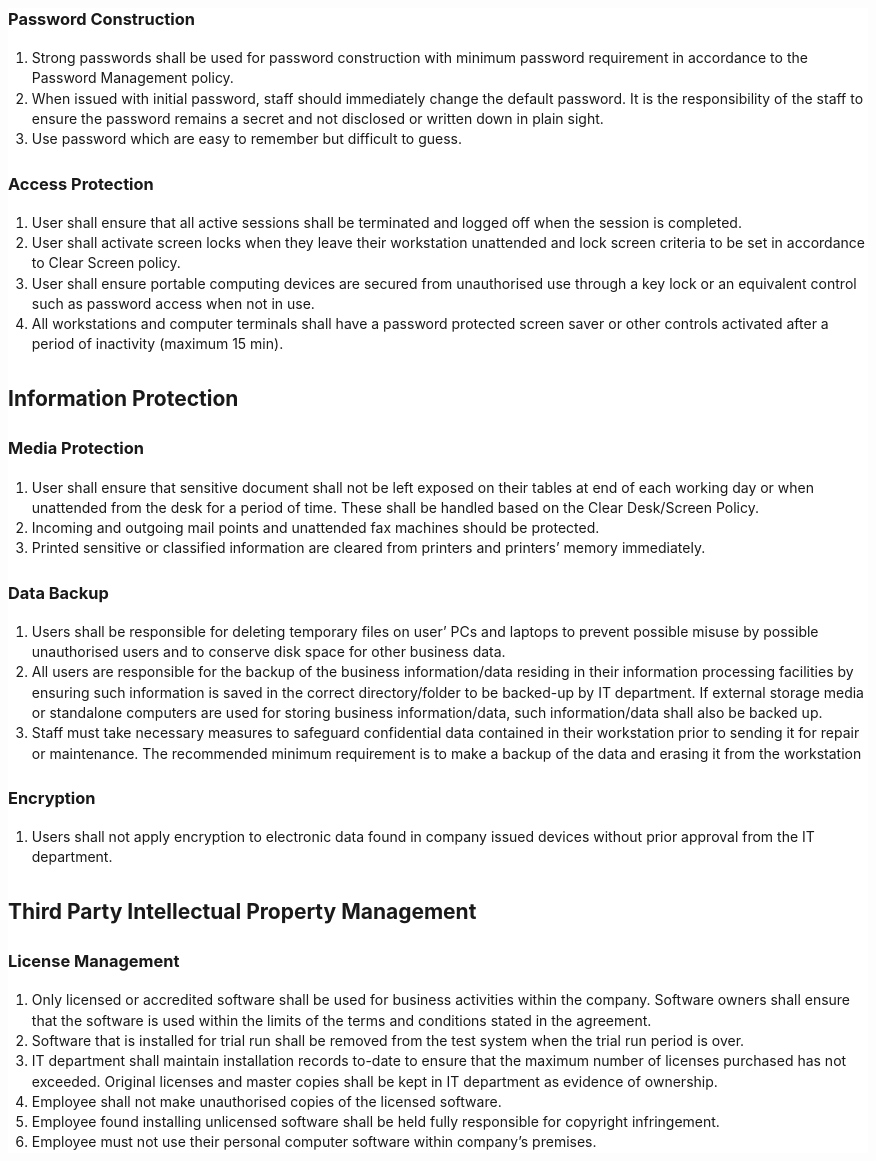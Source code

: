 ### Password Construction
1. Strong passwords shall be used for password construction with minimum password requirement in accordance to the Password Management policy. 
2. When issued with initial password, staff should immediately change the default password. It is the responsibility of the staff to ensure the password remains a secret and not disclosed or written down in plain sight.
3. Use password which are easy to remember but difficult to guess.

### Access Protection
1. User shall ensure that all active sessions shall be terminated and logged off when the session is completed.
2. User shall activate screen locks when they leave their workstation unattended and lock screen criteria to be set in accordance to Clear Screen policy.
3. User shall ensure portable computing devices are secured from unauthorised use through a key lock or an equivalent control such as password access when not in use.
4. All workstations and computer terminals shall have a password protected screen saver or other controls activated after a period of inactivity (maximum 15 min).


## Information Protection

### Media Protection
1. User shall ensure that sensitive document shall not be left exposed on their tables at end of each working day or when unattended from the desk for a period of time. These shall be handled based on the Clear Desk/Screen Policy.
2. Incoming and outgoing mail points and unattended fax machines should be protected.
3. Printed sensitive or classified information are cleared from printers and printers’ memory immediately.

### Data Backup
1. Users shall be responsible for deleting temporary files on user’ PCs and laptops to prevent possible misuse by possible unauthorised users and to conserve disk space for other business data.
2. All users are responsible for the backup of the business information/data residing in their information processing facilities by ensuring such information is saved in the correct directory/folder to be backed-up by IT department. If external storage media or standalone computers are used for storing business information/data, such information/data shall also be backed up.
3. Staff must take necessary measures to safeguard confidential data contained in their workstation prior to sending it for repair or maintenance. The recommended minimum requirement is to make a backup of the data and erasing it from the workstation 

### Encryption
1. Users shall not apply encryption to electronic data found in company issued devices without prior approval from the IT department.


## Third Party Intellectual Property Management

### License Management
1. Only licensed or accredited software shall be used for business activities within the company. Software owners shall ensure that the software is used within the limits of the terms and conditions stated in the agreement.
2. Software that is installed for trial run shall be removed from the test system when the trial run period is over.
3. IT department shall maintain installation records to-date to ensure that the maximum number of licenses purchased has not exceeded. Original licenses and master copies shall be kept in IT department as evidence of ownership.
4. Employee shall not make unauthorised copies of the licensed software.
5. Employee found installing unlicensed software shall be held fully responsible for copyright infringement.
6. Employee must not use their personal computer software within company’s premises.
